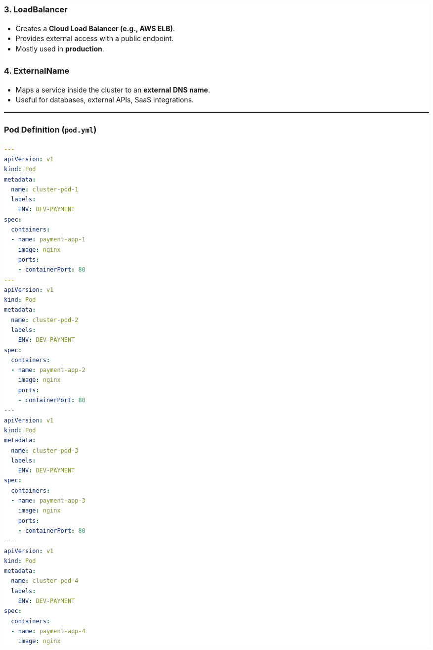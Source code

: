 ### 3. LoadBalancer
- Creates a **Cloud Load Balancer (e.g., AWS ELB)**.  
- Provides external access with a public endpoint.  
- Mostly used in **production**.  

### 4. ExternalName
- Maps a service inside the cluster to an **external DNS name**.  
- Useful for databases, external APIs, SaaS integrations.  

---

### Pod Definition (`pod.yml`)
```yaml
---
apiVersion: v1
kind: Pod
metadata:
  name: cluster-pod-1
  labels:
    ENV: DEV-PAYMENT
spec:
  containers:
  - name: payment-app-1
    image: nginx
    ports:
    - containerPort: 80
---
apiVersion: v1
kind: Pod
metadata:
  name: cluster-pod-2
  labels:
    ENV: DEV-PAYMENT
spec:
  containers:
  - name: payment-app-2
    image: nginx
    ports:
    - containerPort: 80
---
apiVersion: v1
kind: Pod
metadata:
  name: cluster-pod-3
  labels:
    ENV: DEV-PAYMENT
spec:
  containers:
  - name: payment-app-3
    image: nginx
    ports:
    - containerPort: 80
---
apiVersion: v1
kind: Pod
metadata:
  name: cluster-pod-4
  labels:
    ENV: DEV-PAYMENT
spec:
  containers:
  - name: payment-app-4
    image: nginx
```